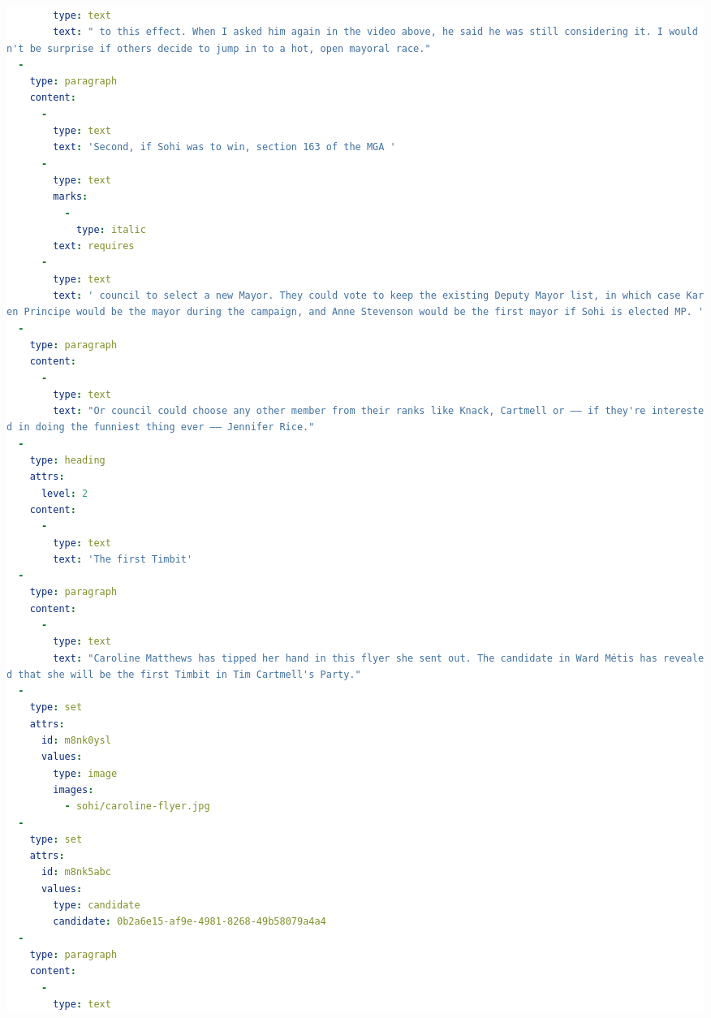 ```yaml
        type: text
        text: " to this effect. When I asked him again in the video above, he said he was still considering it. I wouldn't be surprise if others decide to jump in to a hot, open mayoral race."
  -
    type: paragraph
    content:
      -
        type: text
        text: 'Second, if Sohi was to win, section 163 of the MGA '
      -
        type: text
        marks:
          -
            type: italic
        text: requires
      -
        type: text
        text: ' council to select a new Mayor. They could vote to keep the existing Deputy Mayor list, in which case Karen Principe would be the mayor during the campaign, and Anne Stevenson would be the first mayor if Sohi is elected MP. '
  -
    type: paragraph
    content:
      -
        type: text
        text: "Or council could choose any other member from their ranks like Knack, Cartmell or –– if they're interested in doing the funniest thing ever –– Jennifer Rice."
  -
    type: heading
    attrs:
      level: 2
    content:
      -
        type: text
        text: 'The first Timbit'
  -
    type: paragraph
    content:
      -
        type: text
        text: "Caroline Matthews has tipped her hand in this flyer she sent out. The candidate in Ward Métis has revealed that she will be the first Timbit in Tim Cartmell's Party."
  -
    type: set
    attrs:
      id: m8nk0ysl
      values:
        type: image
        images:
          - sohi/caroline-flyer.jpg
  -
    type: set
    attrs:
      id: m8nk5abc
      values:
        type: candidate
        candidate: 0b2a6e15-af9e-4981-8268-49b58079a4a4
  -
    type: paragraph
    content:
      -
        type: text
```